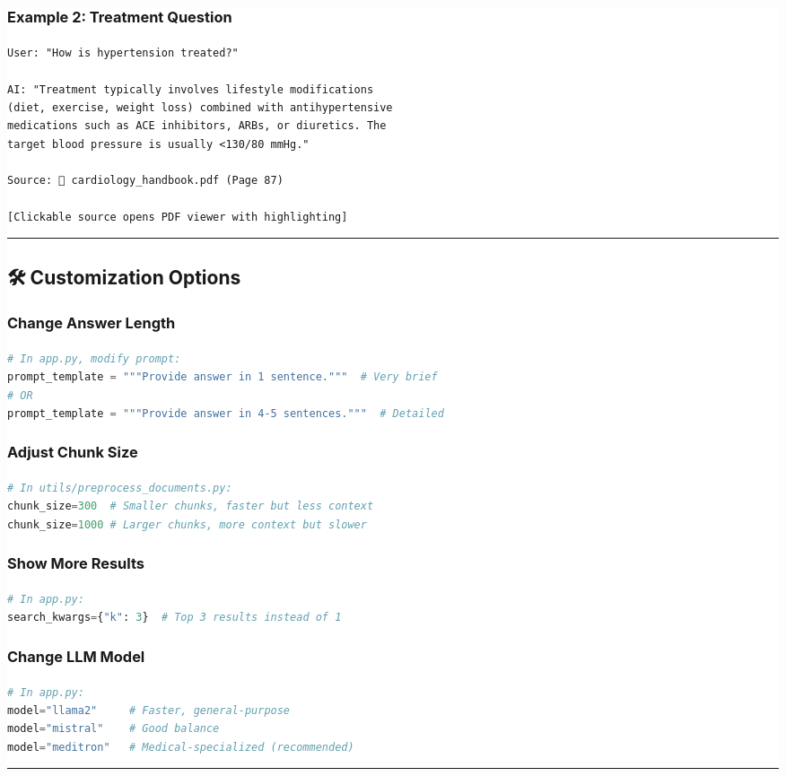 ### Example 2: Treatment Question

```
User: "How is hypertension treated?"

AI: "Treatment typically involves lifestyle modifications 
(diet, exercise, weight loss) combined with antihypertensive 
medications such as ACE inhibitors, ARBs, or diuretics. The 
target blood pressure is usually <130/80 mmHg."

Source: 📄 cardiology_handbook.pdf (Page 87)

[Clickable source opens PDF viewer with highlighting]
```

---

## 🛠️ Customization Options

### Change Answer Length

```python
# In app.py, modify prompt:
prompt_template = """Provide answer in 1 sentence."""  # Very brief
# OR
prompt_template = """Provide answer in 4-5 sentences."""  # Detailed
```

### Adjust Chunk Size

```python
# In utils/preprocess_documents.py:
chunk_size=300  # Smaller chunks, faster but less context
chunk_size=1000 # Larger chunks, more context but slower
```

### Show More Results

```python
# In app.py:
search_kwargs={"k": 3}  # Top 3 results instead of 1
```

### Change LLM Model

```python
# In app.py:
model="llama2"     # Faster, general-purpose
model="mistral"    # Good balance
model="meditron"   # Medical-specialized (recommended)
```

---

